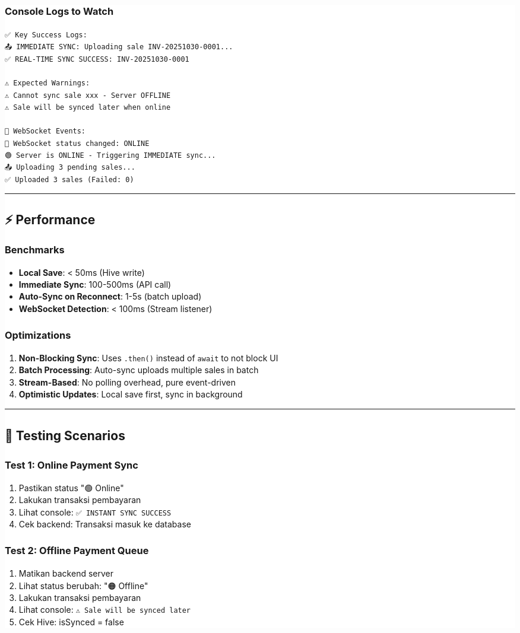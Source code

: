 ### Console Logs to Watch

```
✅ Key Success Logs:
📤 IMMEDIATE SYNC: Uploading sale INV-20251030-0001...
✅ REAL-TIME SYNC SUCCESS: INV-20251030-0001

⚠️ Expected Warnings:
⚠️ Cannot sync sale xxx - Server OFFLINE
⚠️ Sale will be synced later when online

🔌 WebSocket Events:
🔌 WebSocket status changed: ONLINE
🟢 Server is ONLINE - Triggering IMMEDIATE sync...
📤 Uploading 3 pending sales...
✅ Uploaded 3 sales (Failed: 0)
```

---

## ⚡ Performance

### Benchmarks

- **Local Save**: < 50ms (Hive write)
- **Immediate Sync**: 100-500ms (API call)
- **Auto-Sync on Reconnect**: 1-5s (batch upload)
- **WebSocket Detection**: < 100ms (Stream listener)

### Optimizations

1. **Non-Blocking Sync**: Uses `.then()` instead of `await` to not block UI
2. **Batch Processing**: Auto-sync uploads multiple sales in batch
3. **Stream-Based**: No polling overhead, pure event-driven
4. **Optimistic Updates**: Local save first, sync in background

---

## 🧪 Testing Scenarios

### Test 1: Online Payment Sync

1. Pastikan status "🟢 Online"
2. Lakukan transaksi pembayaran
3. Lihat console: `✅ INSTANT SYNC SUCCESS`
4. Cek backend: Transaksi masuk ke database

### Test 2: Offline Payment Queue

1. Matikan backend server
2. Lihat status berubah: "🟠 Offline"
3. Lakukan transaksi pembayaran
4. Lihat console: `⚠️ Sale will be synced later`
5. Cek Hive: isSynced = false
